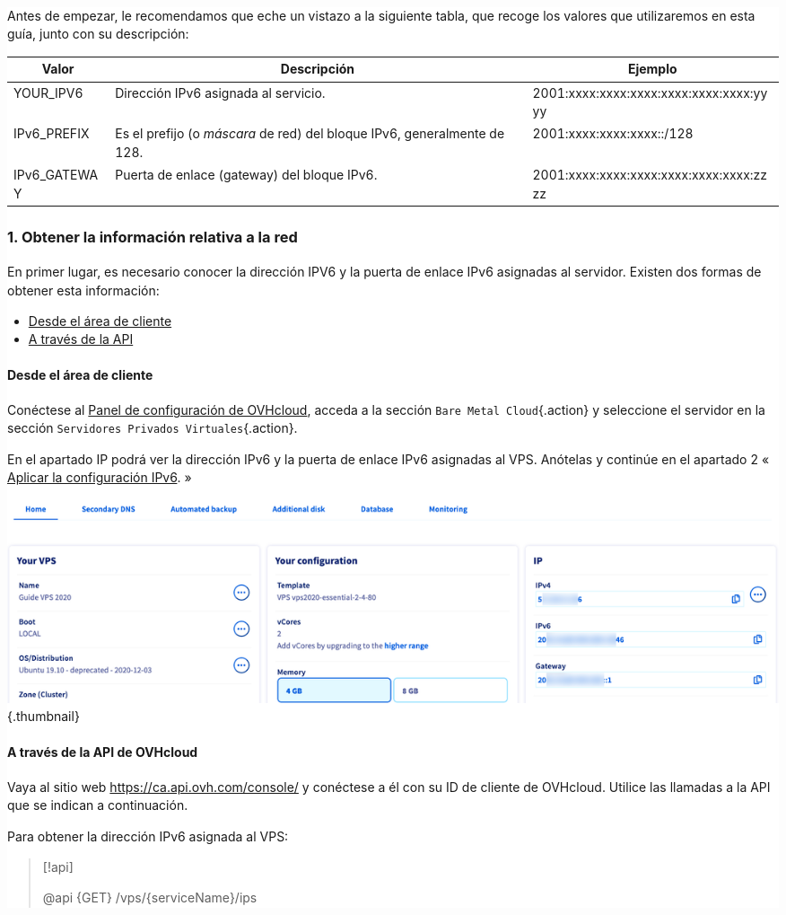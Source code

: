 Antes de empezar, le recomendamos que eche un vistazo a la siguiente tabla, que recoge los valores que utilizaremos en esta guía, junto con su descripción:

|Valor|Descripción|Ejemplo|
|---|---|---|
|YOUR_IPV6|Dirección IPv6 asignada al servicio.|2001:xxxx:xxxx:xxxx:xxxx:xxxx:xxxx:yyyy|
|IPv6_PREFIX|Es el prefijo (o *máscara* de red) del bloque IPv6, generalmente de 128.|2001:xxxx:xxxx:xxxx::/128|
|IPv6_GATEWAY|Puerta de enlace (gateway) del bloque IPv6.|2001:xxxx:xxxx:xxxx:xxxx:xxxx:xxxx:zzzz|

### 1\. Obtener la información relativa a la red

En primer lugar, es necesario conocer la dirección IPV6 y la puerta de enlace IPv6 asignadas al servidor. Existen dos formas de obtener esta información:

- [Desde el área de cliente](#viacontrolpanel)
- [A través de la API](#viaapi)

#### Desde el área de cliente <a name="viacontrolpanel"></a>

Conéctese al [Panel de configuración de OVHcloud](https://ca.ovh.com/auth/?action=gotomanager&from=https://www.ovh.com/world/&ovhSubsidiary=ws), acceda a la sección `Bare Metal Cloud`{.action} y seleccione el servidor en la sección `Servidores Privados Virtuales`{.action}.

En el apartado IP podrá ver la dirección IPv6 y la puerta de enlace IPv6 asignadas al VPS. Anótelas y continúe en el apartado 2 « [Aplicar la configuración IPv6](#applyipv6). »

![Configuración IPv6](images/configure-ipv6-step1.png){.thumbnail}

#### A través de la API de OVHcloud <a name="viaapi"></a>

Vaya al sitio web <https://ca.api.ovh.com/console/> y conéctese a él con su ID de cliente de OVHcloud. Utilice las llamadas a la API que se indican a continuación.

Para obtener la dirección IPv6 asignada al VPS:

> [!api]
>
> @api {GET} /vps/{serviceName}/ips
>
